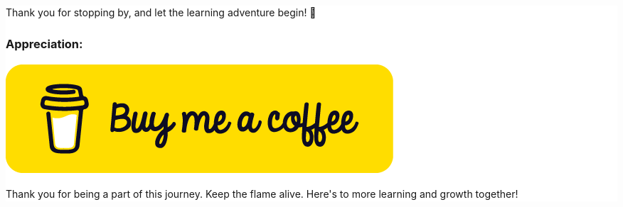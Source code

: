 
Thank you for   stopping by, and let the learning adventure begin! 🚀

### Appreciation:

[![Shawn](/Images/buymeacoffee.png)](https://ko-fi.com/i_am_shawn
)

Thank you for being a part of this journey. Keep the flame alive. Here's to more learning and growth together!